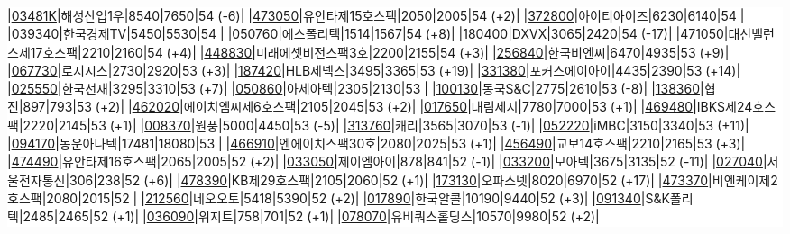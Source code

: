 |[03481K](https://finance.daum.net/quotes/A03481K)|해성산업1우|8540|7650|54 (-6)|
|[473050](https://finance.daum.net/quotes/A473050)|유안타제15호스팩|2050|2005|54 (+2)|
|[372800](https://finance.daum.net/quotes/A372800)|아이티아이즈|6230|6140|54 |
|[039340](https://finance.daum.net/quotes/A039340)|한국경제TV|5450|5530|54 |
|[050760](https://finance.daum.net/quotes/A050760)|에스폴리텍|1514|1567|54 (+8)|
|[180400](https://finance.daum.net/quotes/A180400)|DXVX|3065|2420|54 (-17)|
|[471050](https://finance.daum.net/quotes/A471050)|대신밸런스제17호스팩|2210|2160|54 (+4)|
|[448830](https://finance.daum.net/quotes/A448830)|미래에셋비전스팩3호|2200|2155|54 (+3)|
|[256840](https://finance.daum.net/quotes/A256840)|한국비엔씨|6470|4935|53 (+9)|
|[067730](https://finance.daum.net/quotes/A067730)|로지시스|2730|2920|53 (+3)|
|[187420](https://finance.daum.net/quotes/A187420)|HLB제넥스|3495|3365|53 (+19)|
|[331380](https://finance.daum.net/quotes/A331380)|포커스에이아이|4435|2390|53 (+14)|
|[025550](https://finance.daum.net/quotes/A025550)|한국선재|3295|3310|53 (+7)|
|[050860](https://finance.daum.net/quotes/A050860)|아세아텍|2305|2130|53 |
|[100130](https://finance.daum.net/quotes/A100130)|동국S&C|2775|2610|53 (-8)|
|[138360](https://finance.daum.net/quotes/A138360)|협진|897|793|53 (+2)|
|[462020](https://finance.daum.net/quotes/A462020)|에이치엠씨제6호스팩|2105|2045|53 (+2)|
|[017650](https://finance.daum.net/quotes/A017650)|대림제지|7780|7000|53 (+1)|
|[469480](https://finance.daum.net/quotes/A469480)|IBKS제24호스팩|2220|2145|53 (+1)|
|[008370](https://finance.daum.net/quotes/A008370)|원풍|5000|4450|53 (-5)|
|[313760](https://finance.daum.net/quotes/A313760)|캐리|3565|3070|53 (-1)|
|[052220](https://finance.daum.net/quotes/A052220)|iMBC|3150|3340|53 (+11)|
|[094170](https://finance.daum.net/quotes/A094170)|동운아나텍|17481|18080|53 |
|[466910](https://finance.daum.net/quotes/A466910)|엔에이치스팩30호|2080|2025|53 (+1)|
|[456490](https://finance.daum.net/quotes/A456490)|교보14호스팩|2210|2165|53 (+3)|
|[474490](https://finance.daum.net/quotes/A474490)|유안타제16호스팩|2065|2005|52 (+2)|
|[033050](https://finance.daum.net/quotes/A033050)|제이엠아이|878|841|52 (-1)|
|[033200](https://finance.daum.net/quotes/A033200)|모아텍|3675|3135|52 (-11)|
|[027040](https://finance.daum.net/quotes/A027040)|서울전자통신|306|238|52 (+6)|
|[478390](https://finance.daum.net/quotes/A478390)|KB제29호스팩|2105|2060|52 (+1)|
|[173130](https://finance.daum.net/quotes/A173130)|오파스넷|8020|6970|52 (+17)|
|[473370](https://finance.daum.net/quotes/A473370)|비엔케이제2호스팩|2080|2015|52 |
|[212560](https://finance.daum.net/quotes/A212560)|네오오토|5418|5390|52 (+2)|
|[017890](https://finance.daum.net/quotes/A017890)|한국알콜|10190|9440|52 (+3)|
|[091340](https://finance.daum.net/quotes/A091340)|S&K폴리텍|2485|2465|52 (+1)|
|[036090](https://finance.daum.net/quotes/A036090)|위지트|758|701|52 (+1)|
|[078070](https://finance.daum.net/quotes/A078070)|유비쿼스홀딩스|10570|9980|52 (+2)|
